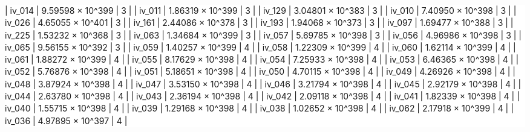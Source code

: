 | iv_014 | 9.59598 × 10^399 | 3 |
| iv_011 | 1.86319 × 10^399 | 3 |
| iv_129 | 3.04801 × 10^383 | 3 |
| iv_010 | 7.40950 × 10^398 | 3 |
| iv_026 | 4.65055 × 10^401 | 3 |
| iv_161 | 2.44086 × 10^378 | 3 |
| iv_193 | 1.94068 × 10^373 | 3 |
| iv_097 | 1.69477 × 10^388 | 3 |
| iv_225 | 1.53232 × 10^368 | 3 |
| iv_063 | 1.34684 × 10^399 | 3 |
| iv_057 | 5.69785 × 10^398 | 3 |
| iv_056 | 4.96986 × 10^398 | 3 |
| iv_065 | 9.56155 × 10^392 | 3 |
| iv_059 | 1.40257 × 10^399 | 4 |
| iv_058 | 1.22309 × 10^399 | 4 |
| iv_060 | 1.62114 × 10^399 | 4 |
| iv_061 | 1.88272 × 10^399 | 4 |
| iv_055 | 8.17629 × 10^398 | 4 |
| iv_054 | 7.25933 × 10^398 | 4 |
| iv_053 | 6.46365 × 10^398 | 4 |
| iv_052 | 5.76876 × 10^398 | 4 |
| iv_051 | 5.18651 × 10^398 | 4 |
| iv_050 | 4.70115 × 10^398 | 4 |
| iv_049 | 4.26926 × 10^398 | 4 |
| iv_048 | 3.87924 × 10^398 | 4 |
| iv_047 | 3.53150 × 10^398 | 4 |
| iv_046 | 3.21794 × 10^398 | 4 |
| iv_045 | 2.92179 × 10^398 | 4 |
| iv_044 | 2.63780 × 10^398 | 4 |
| iv_043 | 2.36194 × 10^398 | 4 |
| iv_042 | 2.09118 × 10^398 | 4 |
| iv_041 | 1.82339 × 10^398 | 4 |
| iv_040 | 1.55715 × 10^398 | 4 |
| iv_039 | 1.29168 × 10^398 | 4 |
| iv_038 | 1.02652 × 10^398 | 4 |
| iv_062 | 2.17918 × 10^399 | 4 |
| iv_036 | 4.97895 × 10^397 | 4 |